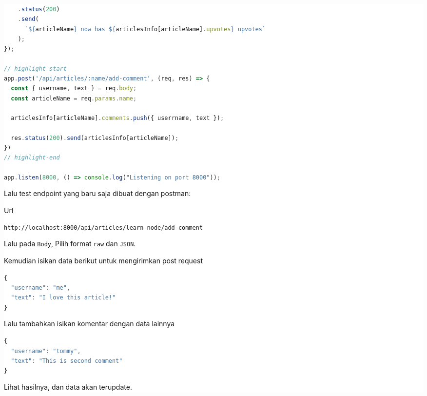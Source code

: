 ```javascript title="src/server.js"
    .status(200)
    .send(
      `${articleName} now has ${articlesInfo[articleName].upvotes} upvotes`
    );
});

// highlight-start
app.post('/api/articles/:name/add-comment', (req, res) => {
  const { username, text } = req.body;
  const articleName = req.params.name;

  articlesInfo[articleName].comments.push({ userrname, text });

  res.status(200).send(articlesInfo[articleName]);
})
// highlight-end

app.listen(8000, () => console.log("Listening on port 8000"));
```

Lalu test endpoint yang baru saja dibuat dengan postman:

Url

```bash
http://localhost:8000/api/articles/learn-node/add-comment
```

Lalu pada `Body`, Pilih format `raw` dan `JSON`.

Kemudian isikan data berikut untuk mengirimkan post request

```javascript
{
  "username": "me",
  "text": "I love this article!"
}
```

Lalu tambahkan isikan komentar dengan data lainnya

```javascript
{
  "username": "tommy",
  "text": "This is second comment"
}
```

Lihat hasilnya, dan data akan terupdate.
